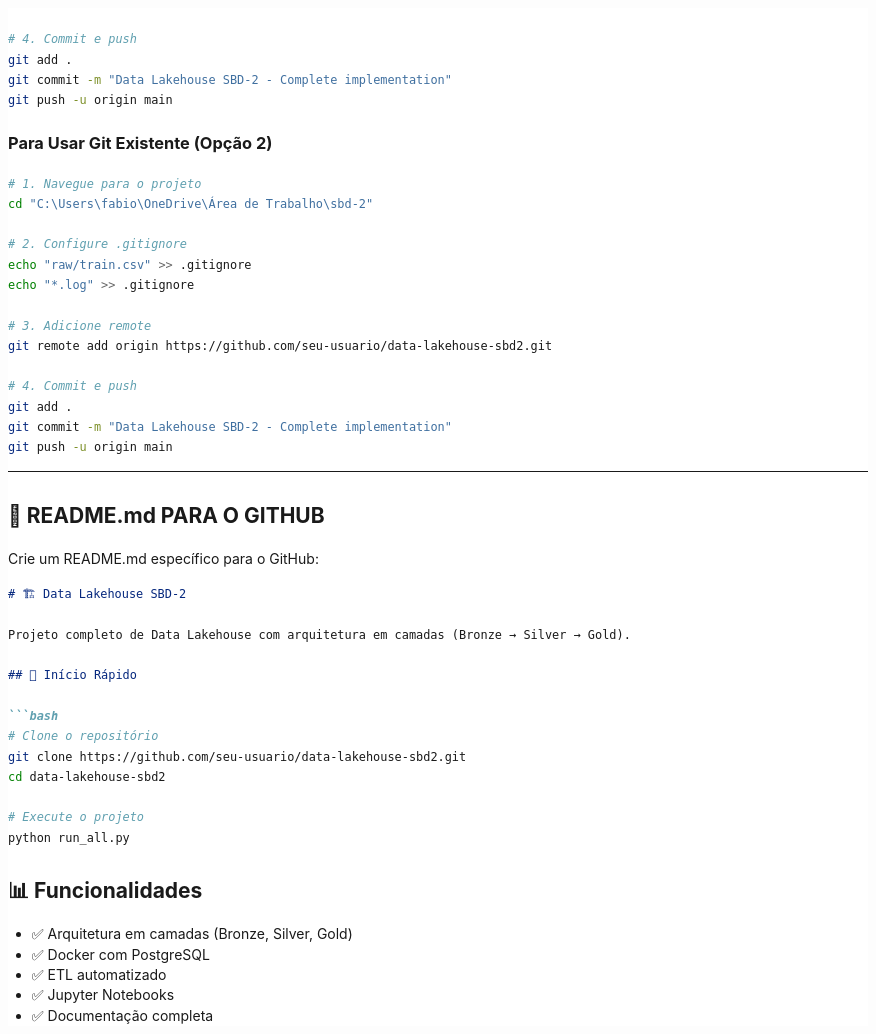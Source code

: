 ```bash

# 4. Commit e push
git add .
git commit -m "Data Lakehouse SBD-2 - Complete implementation"
git push -u origin main
```

### **Para Usar Git Existente (Opção 2)**
```bash
# 1. Navegue para o projeto
cd "C:\Users\fabio\OneDrive\Área de Trabalho\sbd-2"

# 2. Configure .gitignore
echo "raw/train.csv" >> .gitignore
echo "*.log" >> .gitignore

# 3. Adicione remote
git remote add origin https://github.com/seu-usuario/data-lakehouse-sbd2.git

# 4. Commit e push
git add .
git commit -m "Data Lakehouse SBD-2 - Complete implementation"
git push -u origin main
```

---

## 📝 **README.md PARA O GITHUB**

Crie um README.md específico para o GitHub:

```markdown
# 🏗️ Data Lakehouse SBD-2

Projeto completo de Data Lakehouse com arquitetura em camadas (Bronze → Silver → Gold).

## 🚀 Início Rápido

```bash
# Clone o repositório
git clone https://github.com/seu-usuario/data-lakehouse-sbd2.git
cd data-lakehouse-sbd2

# Execute o projeto
python run_all.py
```

## 📊 Funcionalidades

- ✅ Arquitetura em camadas (Bronze, Silver, Gold)
- ✅ Docker com PostgreSQL
- ✅ ETL automatizado
- ✅ Jupyter Notebooks
- ✅ Documentação completa
